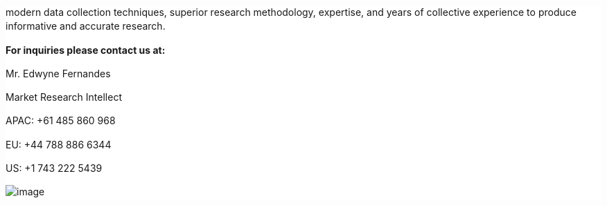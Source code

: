 modern data collection techniques, superior research methodology, expertise, and years of collective experience to produce informative and accurate research.</span></p><p><strong>For inquiries please contact us at:</strong></p><p>Mr. Edwyne Fernandes</p><p>Market Research Intellect</p><p>APAC: +61 485 860 968</p><p>EU: +44 788 886 6344</p><p>US: +1 743 222 5439</p>
![image](https://github.com/user-attachments/assets/cef47864-a00e-43c8-bb33-bd1872ee12a3)
